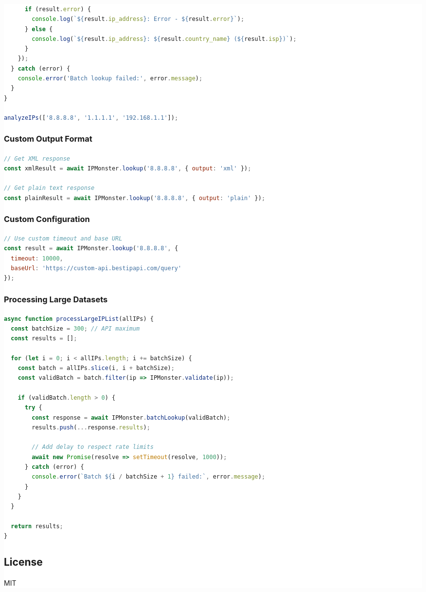 ```javascript
      if (result.error) {
        console.log(`${result.ip_address}: Error - ${result.error}`);
      } else {
        console.log(`${result.ip_address}: ${result.country_name} (${result.isp})`);
      }
    });
  } catch (error) {
    console.error('Batch lookup failed:', error.message);
  }
}

analyzeIPs(['8.8.8.8', '1.1.1.1', '192.168.1.1']);
```

### Custom Output Format
```javascript
// Get XML response
const xmlResult = await IPMonster.lookup('8.8.8.8', { output: 'xml' });

// Get plain text response  
const plainResult = await IPMonster.lookup('8.8.8.8', { output: 'plain' });
```

### Custom Configuration
```javascript
// Use custom timeout and base URL
const result = await IPMonster.lookup('8.8.8.8', {
  timeout: 10000,
  baseUrl: 'https://custom-api.bestipapi.com/query'
});
```

### Processing Large Datasets
```javascript
async function processLargeIPList(allIPs) {
  const batchSize = 300; // API maximum
  const results = [];
  
  for (let i = 0; i < allIPs.length; i += batchSize) {
    const batch = allIPs.slice(i, i + batchSize);
    const validBatch = batch.filter(ip => IPMonster.validate(ip));
    
    if (validBatch.length > 0) {
      try {
        const response = await IPMonster.batchLookup(validBatch);
        results.push(...response.results);
        
        // Add delay to respect rate limits
        await new Promise(resolve => setTimeout(resolve, 1000));
      } catch (error) {
        console.error(`Batch ${i / batchSize + 1} failed:`, error.message);
      }
    }
  }
  
  return results;
}
```

## License

MIT